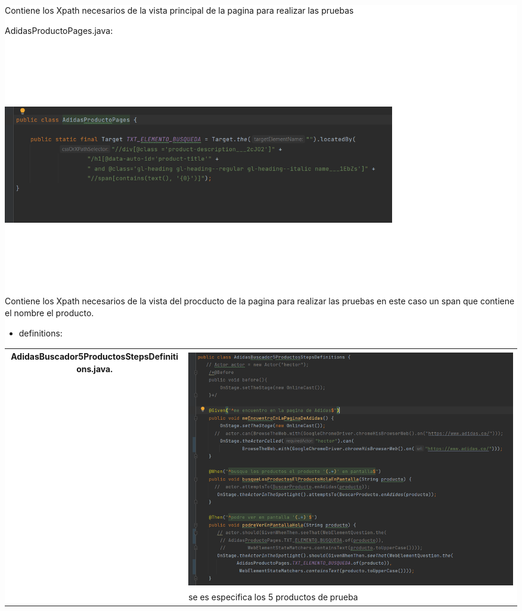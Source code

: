 Contiene los Xpath necesarios de la vista principal de la pagina para realizar las pruebas
			
AdidasProductoPages.java:
  
<a><img src="src/resources/imgProducto.png" height="400" width="650" /></a>
		
Contiene los Xpath necesarios de la vista del procducto de la pagina para realizar las pruebas en este
caso un span que contiene el nombre el producto.
   
  
  
- definitions:
<table>
<tr>
  <th>AdidasBuscador5ProductosStepsDefinitions.java.</th> 

  <td>
   <a> <img src="src/resources/df1.png" height="400" width="650" /> </a> <br>
   se es especifica los 5 productos de prueba
	 